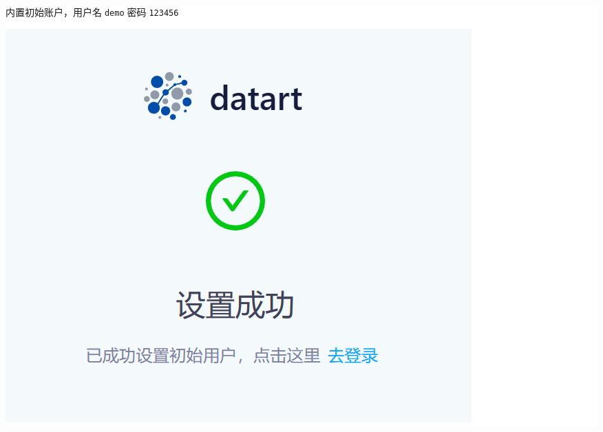 

内置初始账户，用户名 `demo` 密码 `123456`

![image-20230911145647743](img/datart学习笔记/image-20230911145647743.png)


